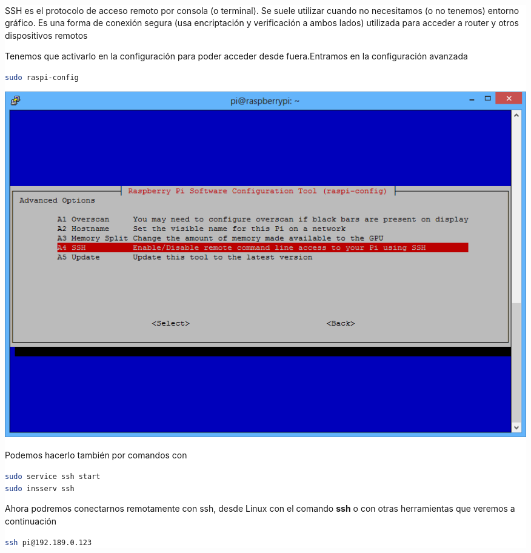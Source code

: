 SSH es el protocolo de acceso remoto por consola (o terminal). Se suele utilizar cuando no necesitamos (o no tenemos) entorno gráfico. Es una forma de conexión segura (usa encriptación y verificación a ambos lados) utilizada para acceder a router y otros dispositivos remotos

Tenemos que activarlo en la configuración para poder acceder desde fuera.Entramos en la configuración avanzada

```sh
sudo raspi-config
```

![ssh](./images/ssh.png)

Podemos hacerlo también por comandos con

```sh
sudo service ssh start
sudo insserv ssh
```

Ahora podremos conectarnos remotamente con ssh, desde Linux con el comando **ssh** o con otras herramientas que veremos a continuación

```sh
ssh pi@192.189.0.123
```
